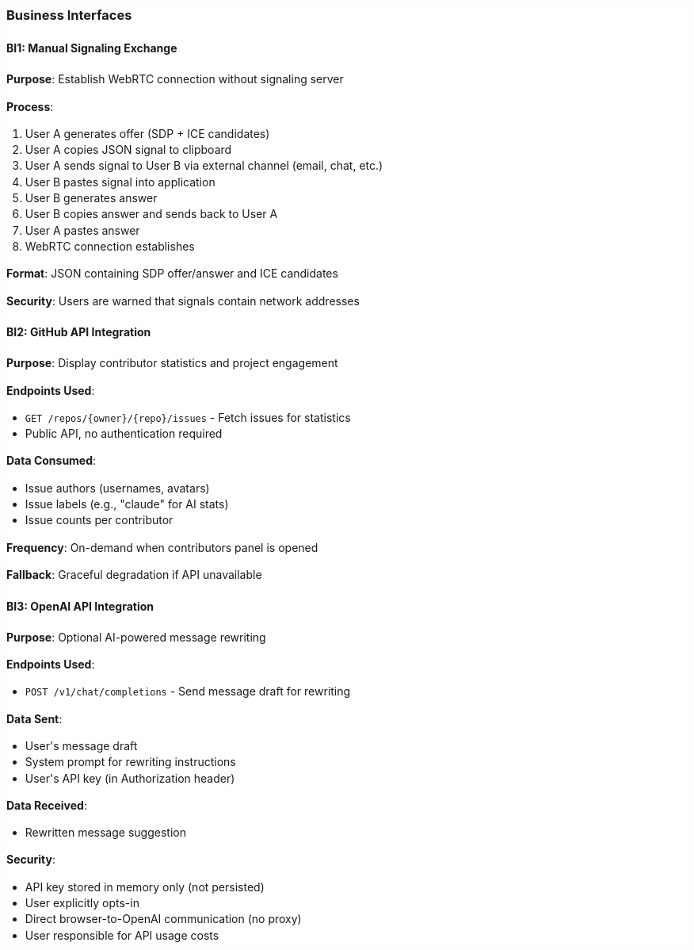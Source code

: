 ### Business Interfaces

#### BI1: Manual Signaling Exchange

**Purpose**: Establish WebRTC connection without signaling server

**Process**:
1. User A generates offer (SDP + ICE candidates)
2. User A copies JSON signal to clipboard
3. User A sends signal to User B via external channel (email, chat, etc.)
4. User B pastes signal into application
5. User B generates answer
6. User B copies answer and sends back to User A
7. User A pastes answer
8. WebRTC connection establishes

**Format**: JSON containing SDP offer/answer and ICE candidates

**Security**: Users are warned that signals contain network addresses

#### BI2: GitHub API Integration

**Purpose**: Display contributor statistics and project engagement

**Endpoints Used**:
- `GET /repos/{owner}/{repo}/issues` - Fetch issues for statistics
- Public API, no authentication required

**Data Consumed**:
- Issue authors (usernames, avatars)
- Issue labels (e.g., "claude" for AI stats)
- Issue counts per contributor

**Frequency**: On-demand when contributors panel is opened

**Fallback**: Graceful degradation if API unavailable

#### BI3: OpenAI API Integration

**Purpose**: Optional AI-powered message rewriting

**Endpoints Used**:
- `POST /v1/chat/completions` - Send message draft for rewriting

**Data Sent**:
- User's message draft
- System prompt for rewriting instructions
- User's API key (in Authorization header)

**Data Received**:
- Rewritten message suggestion

**Security**:
- API key stored in memory only (not persisted)
- User explicitly opts-in
- Direct browser-to-OpenAI communication (no proxy)
- User responsible for API usage costs
